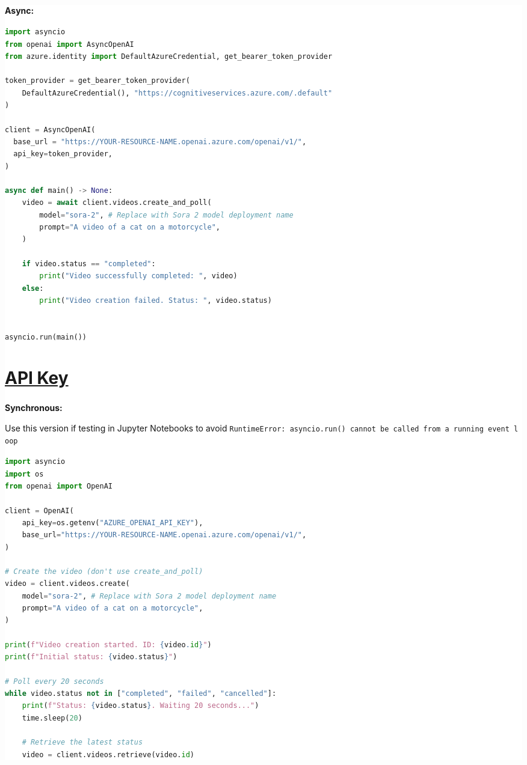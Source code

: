 **Async:**

```python
import asyncio
from openai import AsyncOpenAI
from azure.identity import DefaultAzureCredential, get_bearer_token_provider

token_provider = get_bearer_token_provider(
    DefaultAzureCredential(), "https://cognitiveservices.azure.com/.default"
)

client = AsyncOpenAI(  
  base_url = "https://YOUR-RESOURCE-NAME.openai.azure.com/openai/v1/",  
  api_key=token_provider,
)

async def main() -> None:
    video = await client.videos.create_and_poll(
        model="sora-2", # Replace with Sora 2 model deployment name
        prompt="A video of a cat on a motorcycle",
    )

    if video.status == "completed":
        print("Video successfully completed: ", video)
    else:
        print("Video creation failed. Status: ", video.status)


asyncio.run(main())
```

# [API Key](#tab/python-key)

**Synchronous:**

Use this version if testing in Jupyter Notebooks to avoid `RuntimeError: asyncio.run() cannot be called from a running event loop`


```python
import asyncio
import os
from openai import OpenAI

client = OpenAI(
    api_key=os.getenv("AZURE_OPENAI_API_KEY"),
    base_url="https://YOUR-RESOURCE-NAME.openai.azure.com/openai/v1/",
)

# Create the video (don't use create_and_poll)
video = client.videos.create(
    model="sora-2", # Replace with Sora 2 model deployment name
    prompt="A video of a cat on a motorcycle",
)

print(f"Video creation started. ID: {video.id}")
print(f"Initial status: {video.status}")

# Poll every 20 seconds
while video.status not in ["completed", "failed", "cancelled"]:
    print(f"Status: {video.status}. Waiting 20 seconds...")
    time.sleep(20)
    
    # Retrieve the latest status
    video = client.videos.retrieve(video.id)
```